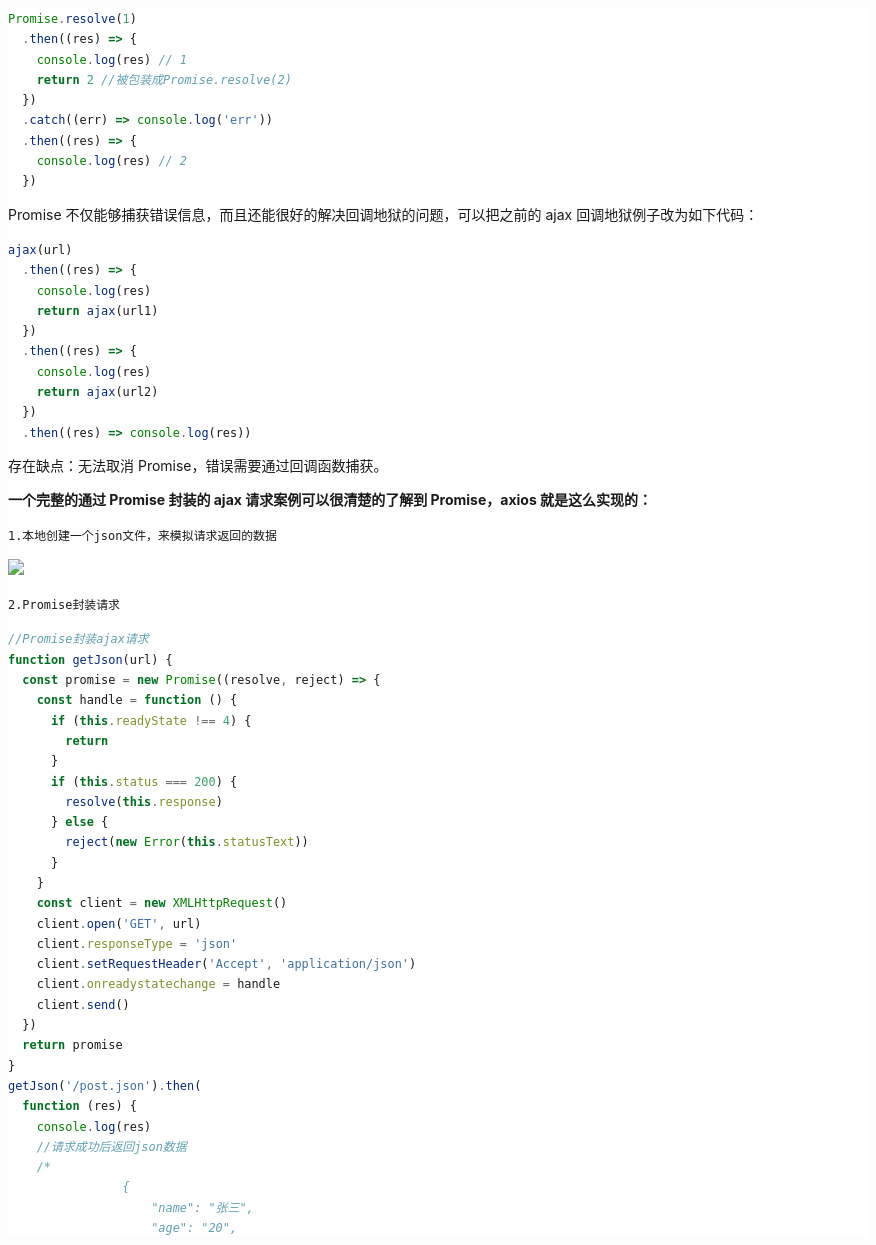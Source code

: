 ```javascript
Promise.resolve(1)
  .then((res) => {
    console.log(res) // 1
    return 2 //被包装成Promise.resolve(2)
  })
  .catch((err) => console.log('err'))
  .then((res) => {
    console.log(res) // 2
  })
```

Promise 不仅能够捕获错误信息，而且还能很好的解决回调地狱的问题，可以把之前的 ajax 回调地狱例子改为如下代码：

```javascript
ajax(url)
  .then((res) => {
    console.log(res)
    return ajax(url1)
  })
  .then((res) => {
    console.log(res)
    return ajax(url2)
  })
  .then((res) => console.log(res))
```

存在缺点：无法取消 Promise，错误需要通过回调函数捕获。

**一个完整的通过 Promise 封装的 ajax 请求案例可以很清楚的了解到 Promise，axios 就是这么实现的：**

    1.本地创建一个json文件，来模拟请求返回的数据

![](https://img-blog.csdnimg.cn/b7a038e6ec594c1683f2e338480d6fef.png)

    2.Promise封装请求

```javascript
//Promise封装ajax请求
function getJson(url) {
  const promise = new Promise((resolve, reject) => {
    const handle = function () {
      if (this.readyState !== 4) {
        return
      }
      if (this.status === 200) {
        resolve(this.response)
      } else {
        reject(new Error(this.statusText))
      }
    }
    const client = new XMLHttpRequest()
    client.open('GET', url)
    client.responseType = 'json'
    client.setRequestHeader('Accept', 'application/json')
    client.onreadystatechange = handle
    client.send()
  })
  return promise
}
getJson('/post.json').then(
  function (res) {
    console.log(res)
    //请求成功后返回json数据
    /* 
                {
                    "name": "张三",
                    "age": "20",
```